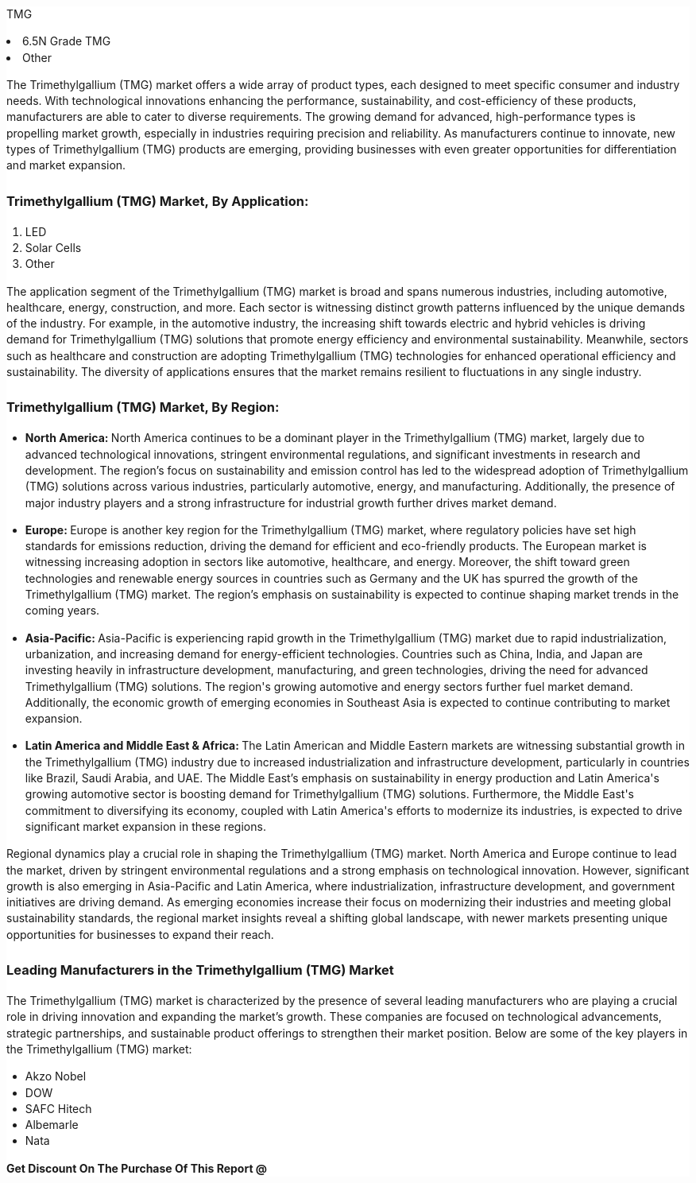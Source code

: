 TMG<li>   6.5N Grade TMG<li>   Other</li></ol><p>The Trimethylgallium (TMG) market offers a wide array of product types, each designed to meet specific consumer and industry needs. With technological innovations enhancing the performance, sustainability, and cost-efficiency of these products, manufacturers are able to cater to diverse requirements. The growing demand for advanced, high-performance types is propelling market growth, especially in industries requiring precision and reliability. As manufacturers continue to innovate, new types of Trimethylgallium (TMG) products are emerging, providing businesses with even greater opportunities for differentiation and market expansion.</p><h3>Trimethylgallium (TMG) Market,&nbsp;By Application:</h3><ol><li>LED<li>   Solar Cells<li>   Other</li></ol><p>The application segment of the Trimethylgallium (TMG) market is broad and spans numerous industries, including automotive, healthcare, energy, construction, and more. Each sector is witnessing distinct growth patterns influenced by the unique demands of the industry. For example, in the automotive industry, the increasing shift towards electric and hybrid vehicles is driving demand for Trimethylgallium (TMG) solutions that promote energy efficiency and environmental sustainability. Meanwhile, sectors such as healthcare and construction are adopting Trimethylgallium (TMG) technologies for enhanced operational efficiency and sustainability. The diversity of applications ensures that the market remains resilient to fluctuations in any single industry.</p><h3>Trimethylgallium (TMG) Market, By Region:</h3><ul><li><p><strong>North America:&nbsp;</strong>North America continues to be a dominant player in the Trimethylgallium (TMG) market, largely due to advanced technological innovations, stringent environmental regulations, and significant investments in research and development. The region&rsquo;s focus on sustainability and emission control has led to the widespread adoption of Trimethylgallium (TMG) solutions across various industries, particularly automotive, energy, and manufacturing. Additionally, the presence of major industry players and a strong infrastructure for industrial growth further drives market demand.</p></li><li><p><strong><strong>Europe:&nbsp;</strong></strong>Europe is another key region for the Trimethylgallium (TMG) market, where regulatory policies have set high standards for emissions reduction, driving the demand for efficient and eco-friendly products. The European market is witnessing increasing adoption in sectors like automotive, healthcare, and energy. Moreover, the shift toward green technologies and renewable energy sources in countries such as Germany and the UK has spurred the growth of the Trimethylgallium (TMG) market. The region&rsquo;s emphasis on sustainability is expected to continue shaping market trends in the coming years.</p></li><li><p><strong><strong>Asia-Pacific:&nbsp;</strong></strong>Asia-Pacific is experiencing rapid growth in the Trimethylgallium (TMG) market due to rapid industrialization, urbanization, and increasing demand for energy-efficient technologies. Countries such as China, India, and Japan are investing heavily in infrastructure development, manufacturing, and green technologies, driving the need for advanced Trimethylgallium (TMG) solutions. The region's growing automotive and energy sectors further fuel market demand. Additionally, the economic growth of emerging economies in Southeast Asia is expected to continue contributing to market expansion.</p></li><li><p><strong><strong>Latin America and Middle East &amp; Africa:&nbsp;</strong></strong>The Latin American and Middle Eastern markets are witnessing substantial growth in the Trimethylgallium (TMG) industry due to increased industrialization and infrastructure development, particularly in countries like Brazil, Saudi Arabia, and UAE. The Middle East&rsquo;s emphasis on sustainability in energy production and Latin America's growing automotive sector is boosting demand for Trimethylgallium (TMG) solutions. Furthermore, the Middle East's commitment to diversifying its economy, coupled with Latin America's efforts to modernize its industries, is expected to drive significant market expansion in these regions.</p></li></ul><p>Regional dynamics play a crucial role in shaping the Trimethylgallium (TMG) market. North America and Europe continue to lead the market, driven by stringent environmental regulations and a strong emphasis on technological innovation. However, significant growth is also emerging in Asia-Pacific and Latin America, where industrialization, infrastructure development, and government initiatives are driving demand. As emerging economies increase their focus on modernizing their industries and meeting global sustainability standards, the regional market insights reveal a shifting global landscape, with newer markets presenting unique opportunities for businesses to expand their reach.</p><h3><strong>Leading Manufacturers in the Trimethylgallium (TMG) Market</strong></h3><p>The Trimethylgallium (TMG) market is characterized by the presence of several leading manufacturers who are playing a crucial role in driving innovation and expanding the market&rsquo;s growth. These companies are focused on technological advancements, strategic partnerships, and sustainable product offerings to strengthen their market position. Below are some of the key players in the Trimethylgallium (TMG) market:</p></div><div class="article-main__content" data-test-id="publishing-text-block"><ul><li><span class="">Akzo Nobel<li> DOW<li> SAFC Hitech<li> Albemarle<li> Nata</span></li></ul></div><div class="article-main__content" data-test-id="publishing-text-block"><p><span class="font-[700]"><strong>Get Discount On The Purchase Of This Report @</strong>